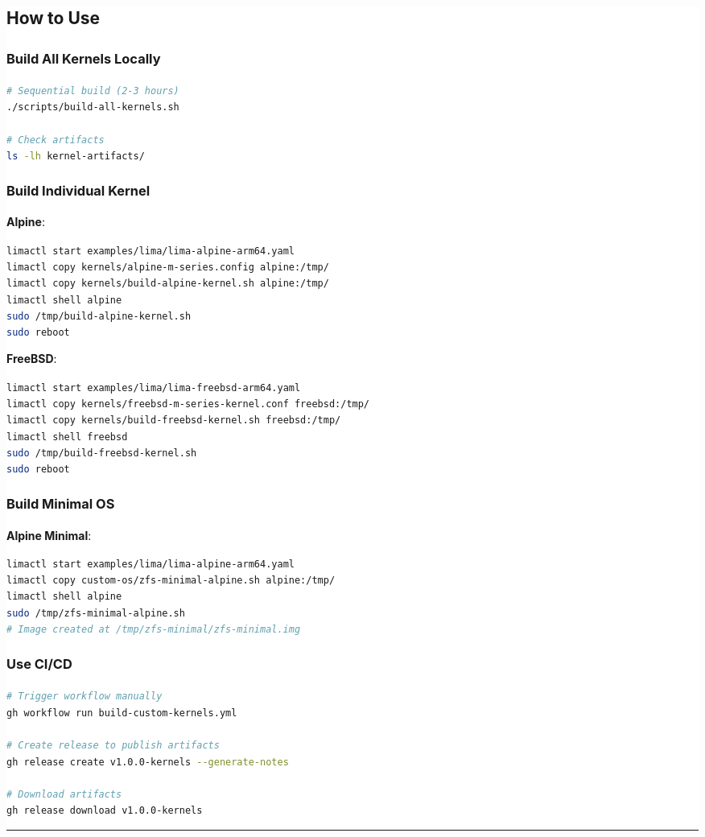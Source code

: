 
## How to Use

### Build All Kernels Locally

```bash
# Sequential build (2-3 hours)
./scripts/build-all-kernels.sh

# Check artifacts
ls -lh kernel-artifacts/
```

### Build Individual Kernel

**Alpine**:
```bash
limactl start examples/lima/lima-alpine-arm64.yaml
limactl copy kernels/alpine-m-series.config alpine:/tmp/
limactl copy kernels/build-alpine-kernel.sh alpine:/tmp/
limactl shell alpine
sudo /tmp/build-alpine-kernel.sh
sudo reboot
```

**FreeBSD**:
```bash
limactl start examples/lima/lima-freebsd-arm64.yaml
limactl copy kernels/freebsd-m-series-kernel.conf freebsd:/tmp/
limactl copy kernels/build-freebsd-kernel.sh freebsd:/tmp/
limactl shell freebsd
sudo /tmp/build-freebsd-kernel.sh
sudo reboot
```

### Build Minimal OS

**Alpine Minimal**:
```bash
limactl start examples/lima/lima-alpine-arm64.yaml
limactl copy custom-os/zfs-minimal-alpine.sh alpine:/tmp/
limactl shell alpine
sudo /tmp/zfs-minimal-alpine.sh
# Image created at /tmp/zfs-minimal/zfs-minimal.img
```

### Use CI/CD

```bash
# Trigger workflow manually
gh workflow run build-custom-kernels.yml

# Create release to publish artifacts
gh release create v1.0.0-kernels --generate-notes

# Download artifacts
gh release download v1.0.0-kernels
```

---